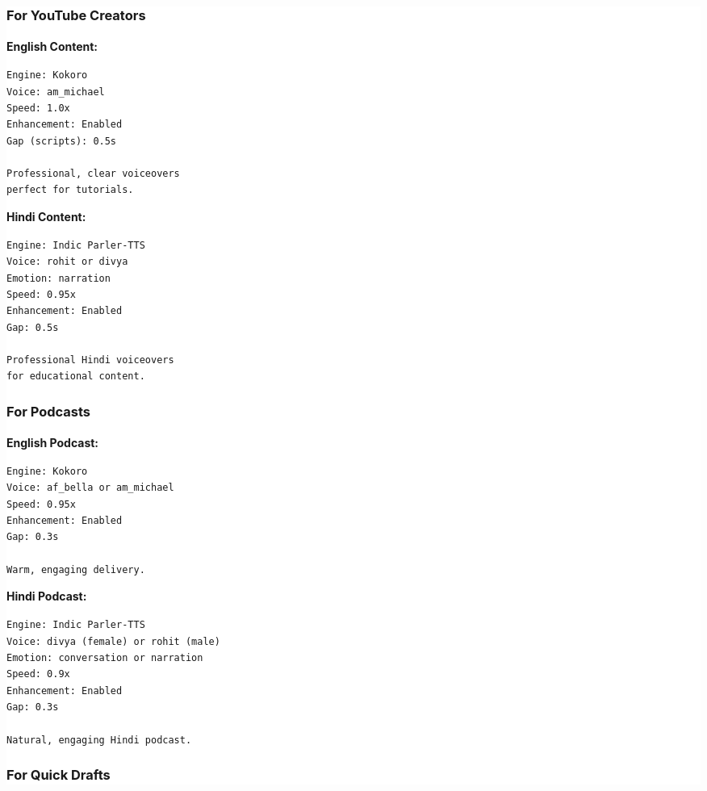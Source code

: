 ### For YouTube Creators

**English Content:**
```
Engine: Kokoro
Voice: am_michael
Speed: 1.0x
Enhancement: Enabled
Gap (scripts): 0.5s

Professional, clear voiceovers
perfect for tutorials.
```

**Hindi Content:**
```
Engine: Indic Parler-TTS
Voice: rohit or divya
Emotion: narration
Speed: 0.95x
Enhancement: Enabled
Gap: 0.5s

Professional Hindi voiceovers
for educational content.
```

### For Podcasts

**English Podcast:**
```
Engine: Kokoro
Voice: af_bella or am_michael
Speed: 0.95x
Enhancement: Enabled
Gap: 0.3s

Warm, engaging delivery.
```

**Hindi Podcast:**
```
Engine: Indic Parler-TTS
Voice: divya (female) or rohit (male)
Emotion: conversation or narration
Speed: 0.9x
Enhancement: Enabled
Gap: 0.3s

Natural, engaging Hindi podcast.
```

### For Quick Drafts
